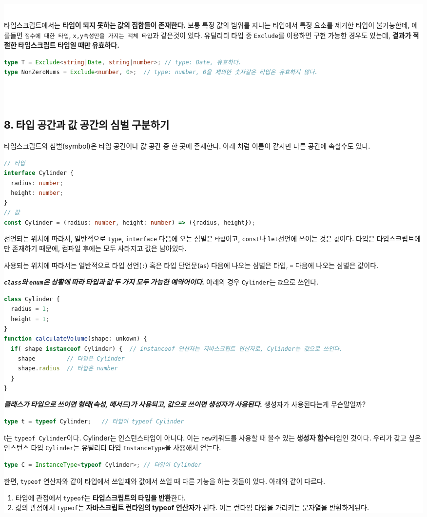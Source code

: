 <br>

타입스크립트에서는 **타입이 되지 못하는 값의 집합들이 존재한다.** 보통 특정 값의 범위를 지니는 타입에서 특정 요소를 제거한 타입이 불가능한데, 예를들면 `정수에 대한 타입`, `x,y속성만을 가지는 객체 타입`과 같은것이 있다.
유틸리티 타입 중 `Exclude`를 이용하면 구현 가능한 경우도 있는데, **결과가 적절한 타입스크립트 타입일 때만 유효하다.** 

```ts
type T = Exclude<string|Date, string|number>; // type: Date, 유효하다.
type NonZeroNums = Exclude<number, 0>;  // type: number, 0을 제외한 숫자같은 타입은 유효하지 않다.
```

<br><br>

## 8. 타입 공간과 값 공간의 심벌 구분하기
타입스크립트의 심벌(symbol)은 타입 공간이나 값 공간 중 한 곳에 존재한다. 아래 처럼 이름이 같지만 다른 공간에 속할수도 있다.
```ts
// 타입
interface Cylinder {
  radius: number;
  height: number;
}
// 값
const Cylinder = (radius: number, height: number) => ({radius, height});
```
선언되는 위치에 따라서, 일반적으로 `type`, `interface` 다음에 오는 심벌은 `타입`이고, `const`나 `let`선언에 쓰이는 것은 `값`이다. 타입은 타입스크립트에만 존재하기 때문에, 컴파일 후에는 모두 사라지고 값은 남아있다.

사용되는 위치에 따라서는 일반적으로 타입 선언(`:`) 혹은 타입 단언문(`as`) 다음에 나오는 심벌은 타입, `=` 다음에 나오는 심벌은 값이다.

***`class`와 `enum`은 상황에 따라 타입과 값 두 가지 모두 가능한 예약어이다.*** 아래의 경우 `Cylinder`는 `값`으로 쓰인다.

```ts
class Cylinder {
  radius = 1;
  height = 1;
}
function calculateVolume(shape: unkown) {
  if( shape instanceof Cylinder) {  // instanceof 연산자는 자바스크립트 연산자로, Cylinder는 값으로 쓰인다.
    shape         // 타입은 Cylinder
    shape.radius  // 타입은 number
  }
}
```
***클래스가 타입으로 쓰이면 형태(속성, 메서드)가 사용되고, 값으로 쓰이면 생성자가 사용된다.*** 생성자가 사용된다는게 무슨말일까?

```ts
type t = typeof Cylinder;   // 타입이 typeof Cylinder
```
t는 `typeof Cylinder`이다.  Cylinder는 인스턴스타입이 아니다. 이는 `new`키워드를 사용할 때 볼수 있는 **생성자 함수**타입인 것이다. 우리가 갖고 싶은 인스턴스 타입 `Cylinder`는 유틸리티 타입 `InstanceType`을 사용해서 얻는다.

```ts
type C = InstanceType<typeof Cylinder>; // 타입이 Cylinder
```

한편, `typeof` 연산자와 같이 타입에서 쓰일때와 값에서 쓰일 때 다른 기능을 하는 것들이 있다. 아래와 같이 다르다.
  1. 타입에 관점에서 `typeof`는 **타입스크립트의 타입을 반환**한다. 
  2. 값의 관점에서 `typeof`는 **자바스크립트 런타임의 typeof 연산자**가 된다. 이는 런타임 타입을 가리키는 문자열을 반환하게된다.
